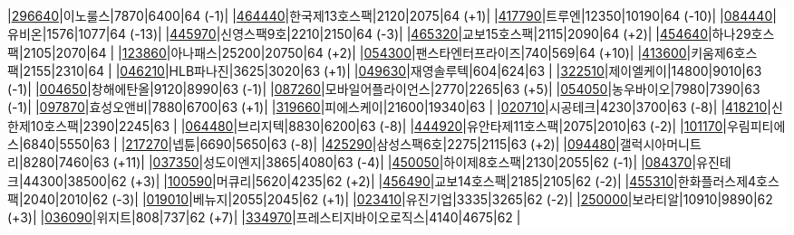 |[296640](https://finance.daum.net/quotes/A296640)|이노룰스|7870|6400|64 (-1)|
|[464440](https://finance.daum.net/quotes/A464440)|한국제13호스팩|2120|2075|64 (+1)|
|[417790](https://finance.daum.net/quotes/A417790)|트루엔|12350|10190|64 (-10)|
|[084440](https://finance.daum.net/quotes/A084440)|유비온|1576|1077|64 (-13)|
|[445970](https://finance.daum.net/quotes/A445970)|신영스팩9호|2210|2150|64 (-3)|
|[465320](https://finance.daum.net/quotes/A465320)|교보15호스팩|2115|2090|64 (+2)|
|[454640](https://finance.daum.net/quotes/A454640)|하나29호스팩|2105|2070|64 |
|[123860](https://finance.daum.net/quotes/A123860)|아나패스|25200|20750|64 (+2)|
|[054300](https://finance.daum.net/quotes/A054300)|팬스타엔터프라이즈|740|569|64 (+10)|
|[413600](https://finance.daum.net/quotes/A413600)|키움제6호스팩|2155|2310|64 |
|[046210](https://finance.daum.net/quotes/A046210)|HLB파나진|3625|3020|63 (+1)|
|[049630](https://finance.daum.net/quotes/A049630)|재영솔루텍|604|624|63 |
|[322510](https://finance.daum.net/quotes/A322510)|제이엘케이|14800|9010|63 (-1)|
|[004650](https://finance.daum.net/quotes/A004650)|창해에탄올|9120|8990|63 (-1)|
|[087260](https://finance.daum.net/quotes/A087260)|모바일어플라이언스|2770|2265|63 (+5)|
|[054050](https://finance.daum.net/quotes/A054050)|농우바이오|7980|7390|63 (-1)|
|[097870](https://finance.daum.net/quotes/A097870)|효성오앤비|7880|6700|63 (+1)|
|[319660](https://finance.daum.net/quotes/A319660)|피에스케이|21600|19340|63 |
|[020710](https://finance.daum.net/quotes/A020710)|시공테크|4230|3700|63 (-8)|
|[418210](https://finance.daum.net/quotes/A418210)|신한제10호스팩|2390|2245|63 |
|[064480](https://finance.daum.net/quotes/A064480)|브리지텍|8830|6200|63 (-8)|
|[444920](https://finance.daum.net/quotes/A444920)|유안타제11호스팩|2075|2010|63 (-2)|
|[101170](https://finance.daum.net/quotes/A101170)|우림피티에스|6840|5550|63 |
|[217270](https://finance.daum.net/quotes/A217270)|넵튠|6690|5650|63 (-8)|
|[425290](https://finance.daum.net/quotes/A425290)|삼성스팩6호|2275|2115|63 (+2)|
|[094480](https://finance.daum.net/quotes/A094480)|갤럭시아머니트리|8280|7460|63 (+11)|
|[037350](https://finance.daum.net/quotes/A037350)|성도이엔지|3865|4080|63 (-4)|
|[450050](https://finance.daum.net/quotes/A450050)|하이제8호스팩|2130|2055|62 (-1)|
|[084370](https://finance.daum.net/quotes/A084370)|유진테크|44300|38500|62 (+3)|
|[100590](https://finance.daum.net/quotes/A100590)|머큐리|5620|4235|62 (+2)|
|[456490](https://finance.daum.net/quotes/A456490)|교보14호스팩|2185|2105|62 (-2)|
|[455310](https://finance.daum.net/quotes/A455310)|한화플러스제4호스팩|2040|2010|62 (-3)|
|[019010](https://finance.daum.net/quotes/A019010)|베뉴지|2055|2045|62 (+1)|
|[023410](https://finance.daum.net/quotes/A023410)|유진기업|3335|3265|62 (-2)|
|[250000](https://finance.daum.net/quotes/A250000)|보라티알|10910|9890|62 (+3)|
|[036090](https://finance.daum.net/quotes/A036090)|위지트|808|737|62 (+7)|
|[334970](https://finance.daum.net/quotes/A334970)|프레스티지바이오로직스|4140|4675|62 |